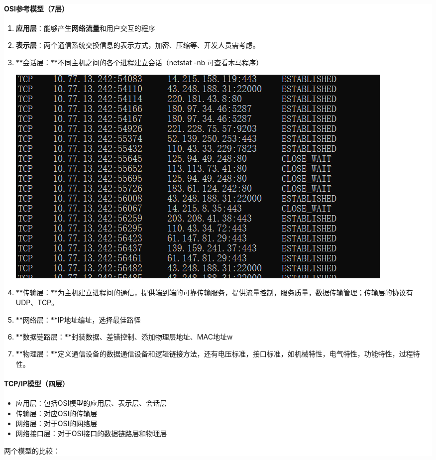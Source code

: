 #### OSI参考模型（7层）

1. **应用层**：能够产生**网络流量**和用户交互的程序

2. **表示层**：两个通信系统交换信息的表示方式，加密、压缩等、开发人员需考虑。

3. **会话层：**不同主机之间的各个进程建立会话（netstat -nb 可查看木马程序）

   ![image-20200730234434048](0-概述.assets/查看木马程序.png) 

4. **传输层：**为主机建立进程间的通信，提供端到端的可靠传输服务，提供流量控制，服务质量，数据传输管理；传输层的协议有UDP、TCP。

5. **网络层：**IP地址编址，选择最佳路径

6. **数据链路层：**封装数据、差错控制、添加物理层地址、MAC地址w

7. **物理层：**定义通信设备的数据通信设备和逻辑链接方法，还有电压标准，接口标准，如机械特性，电气特性，功能特性，过程特性。

#### TCP/IP模型（四层）

- 应用层：包括OSI模型的应用层、表示层、会话层
- 传输层：对应OSI的传输层
- 网络层：对于OSI的网络层
- 网络接口层：对于OSI接口的数据链路层和物理层

两个模型的比较：
